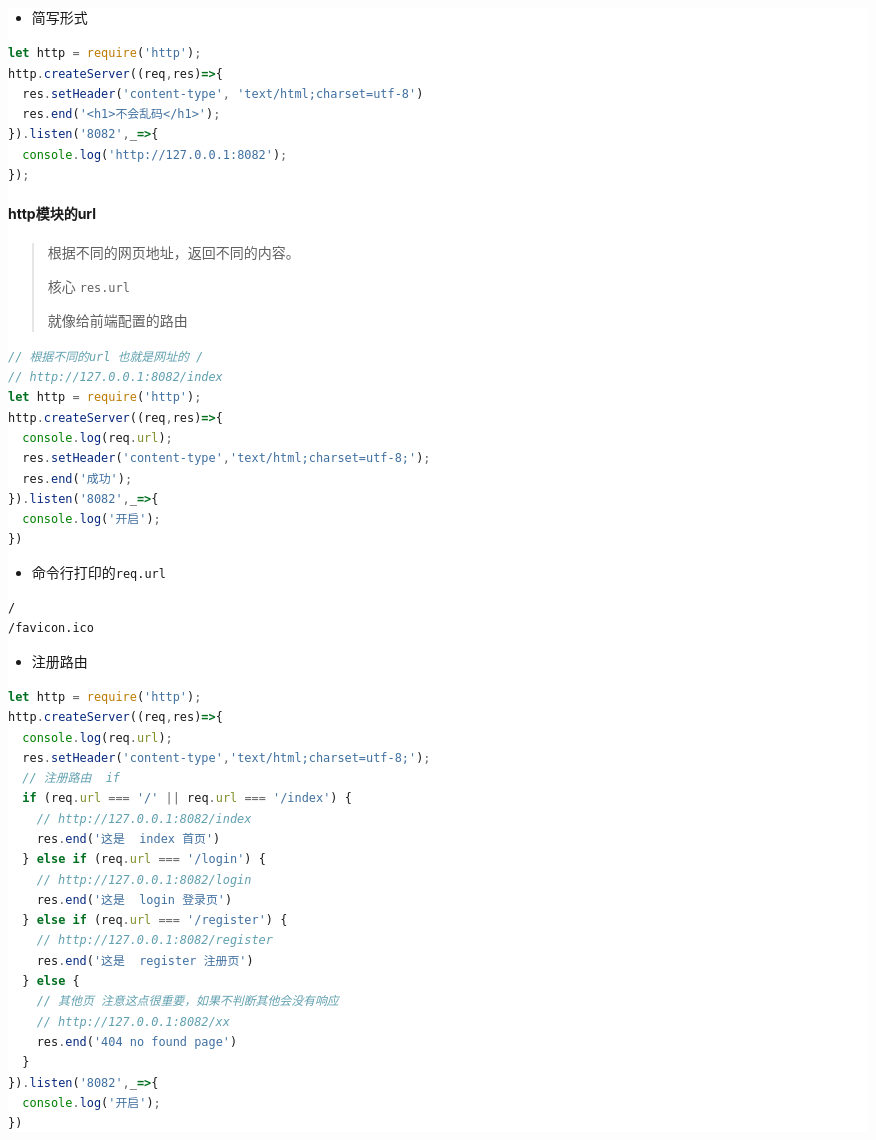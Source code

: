 - 简写形式

```js
let http = require('http');
http.createServer((req,res)=>{
  res.setHeader('content-type', 'text/html;charset=utf-8')
  res.end('<h1>不会乱码</h1>');
}).listen('8082',_=>{
  console.log('http://127.0.0.1:8082');
});
```

#### http模块的url

> 根据不同的网页地址，返回不同的内容。
>
> 核心 `res.url `
>
> 就像给前端配置的路由

```js
// 根据不同的url 也就是网址的 /    
// http://127.0.0.1:8082/index
let http = require('http');
http.createServer((req,res)=>{
  console.log(req.url);
  res.setHeader('content-type','text/html;charset=utf-8;');
  res.end('成功');
}).listen('8082',_=>{
  console.log('开启');
})
```

- 命令行打印的`req.url`

```shell
/
/favicon.ico
```

- 注册路由

```js
let http = require('http');
http.createServer((req,res)=>{
  console.log(req.url);
  res.setHeader('content-type','text/html;charset=utf-8;');
  // 注册路由  if
  if (req.url === '/' || req.url === '/index') {
    // http://127.0.0.1:8082/index
    res.end('这是  index 首页')
  } else if (req.url === '/login') {
    // http://127.0.0.1:8082/login
    res.end('这是  login 登录页')
  } else if (req.url === '/register') {
    // http://127.0.0.1:8082/register
    res.end('这是  register 注册页')
  } else {
    // 其他页 注意这点很重要，如果不判断其他会没有响应
    // http://127.0.0.1:8082/xx
    res.end('404 no found page')
  }
}).listen('8082',_=>{
  console.log('开启');
})
```
